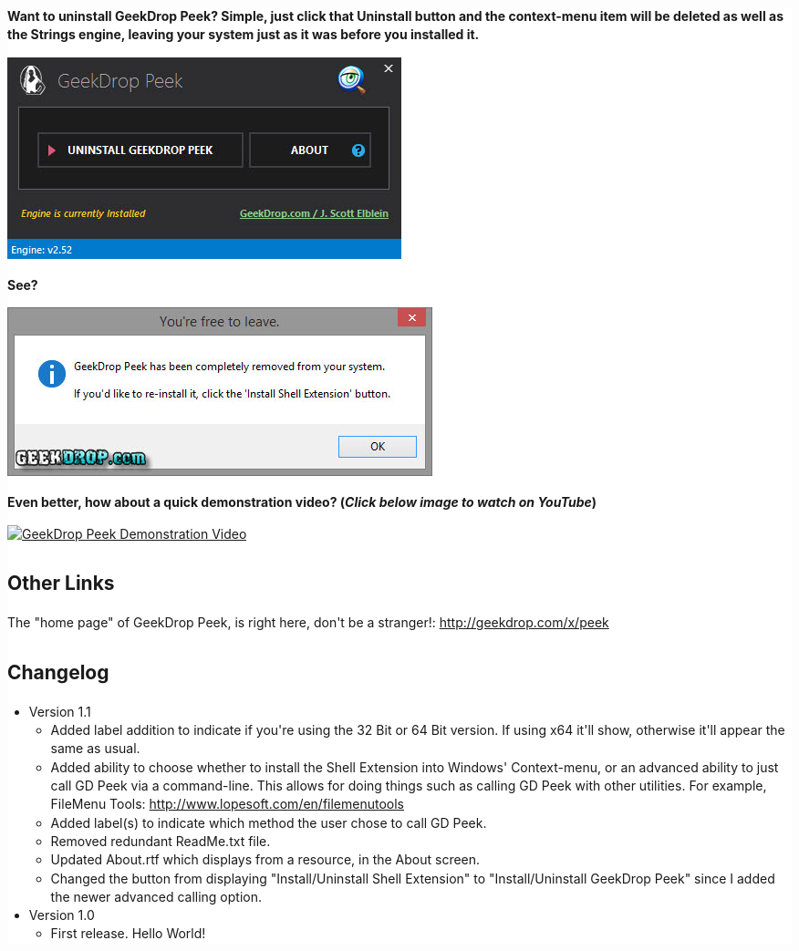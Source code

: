**Want to uninstall GeekDrop Peek? Simple, just click that Uninstall button and the context-menu item will be deleted as well as the Strings engine, leaving your system just as it was before you installed it.**

![Want to uninstall GeekDrop Peek? Simple, just click that Uninstall button and the context-menu item will be deleted as well as the Strings engine, leaving your system just as it was before you installed it.](https://github.com/STaRDoGG/geekdrop-peek/blob/master/GeekDrop%20Peek/Images/Screenshots/GeekDrop-Peek-Uninstall.jpg)

**See?**

![See?](https://github.com/STaRDoGG/geekdrop-peek/blob/master/GeekDrop%20Peek/Images/Screenshots/GeekDrop-Peek-Uninstallation.jpg)

**Even better, how about a quick demonstration video? (_Click below image to watch on YouTube_)**

[![GeekDrop Peek Demonstration Video](https://img.youtube.com/vi/pAPLaC5Q3Fg/0.jpg)](http://youtu.be/pAPLaC5Q3Fg)

## Other Links ##

The "home page" of GeekDrop Peek, is right here, don't be a stranger!: http://geekdrop.com/x/peek



## Changelog ##

* Version 1.1
	* Added label addition to indicate if you're using the 32 Bit or 64 Bit version. If using x64 it'll show, otherwise it'll appear the same as usual.
	* Added ability to choose whether to install the Shell Extension into Windows' Context-menu, or an advanced ability to just call GD Peek via a command-line.
	  This allows for doing things such as calling GD Peek with other utilities. For example, FileMenu Tools: http://www.lopesoft.com/en/filemenutools
	* Added label(s) to indicate which method the user chose to call GD Peek.
	* Removed redundant ReadMe.txt file.
	* Updated About.rtf which displays from a resource, in the About screen.
	* Changed the button from displaying "Install/Uninstall Shell Extension" to "Install/Uninstall GeekDrop Peek" since I added the newer advanced calling option.
* Version 1.0
	* First release. Hello World!